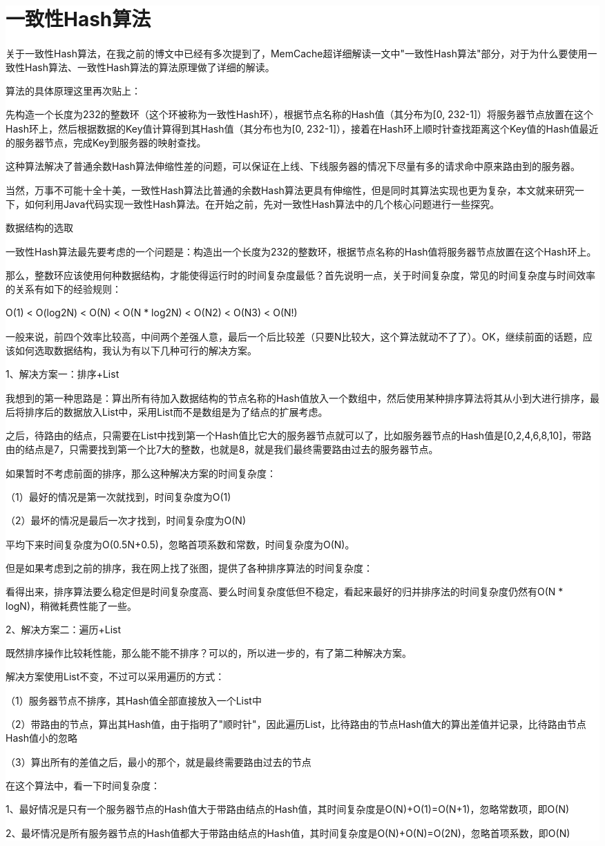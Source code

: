 一致性Hash算法
======
关于一致性Hash算法，在我之前的博文中已经有多次提到了，MemCache超详细解读一文中"一致性Hash算法"部分，对于为什么要使用一致性Hash算法、一致性Hash算法的算法原理做了详细的解读。

算法的具体原理这里再次贴上：

先构造一个长度为232的整数环（这个环被称为一致性Hash环），根据节点名称的Hash值（其分布为[0, 232-1]）将服务器节点放置在这个Hash环上，然后根据数据的Key值计算得到其Hash值（其分布也为[0, 232-1]），接着在Hash环上顺时针查找距离这个Key值的Hash值最近的服务器节点，完成Key到服务器的映射查找。

这种算法解决了普通余数Hash算法伸缩性差的问题，可以保证在上线、下线服务器的情况下尽量有多的请求命中原来路由到的服务器。

当然，万事不可能十全十美，一致性Hash算法比普通的余数Hash算法更具有伸缩性，但是同时其算法实现也更为复杂，本文就来研究一下，如何利用Java代码实现一致性Hash算法。在开始之前，先对一致性Hash算法中的几个核心问题进行一些探究。

 

数据结构的选取

一致性Hash算法最先要考虑的一个问题是：构造出一个长度为232的整数环，根据节点名称的Hash值将服务器节点放置在这个Hash环上。

那么，整数环应该使用何种数据结构，才能使得运行时的时间复杂度最低？首先说明一点，关于时间复杂度，常见的时间复杂度与时间效率的关系有如下的经验规则：

O(1) < O(log2N) < O(N) < O(N * log2N) < O(N2) < O(N3)  < O(N!)

一般来说，前四个效率比较高，中间两个差强人意，最后一个后比较差（只要N比较大，这个算法就动不了了）。OK，继续前面的话题，应该如何选取数据结构，我认为有以下几种可行的解决方案。

1、解决方案一：排序+List

我想到的第一种思路是：算出所有待加入数据结构的节点名称的Hash值放入一个数组中，然后使用某种排序算法将其从小到大进行排序，最后将排序后的数据放入List中，采用List而不是数组是为了结点的扩展考虑。

之后，待路由的结点，只需要在List中找到第一个Hash值比它大的服务器节点就可以了，比如服务器节点的Hash值是[0,2,4,6,8,10]，带路由的结点是7，只需要找到第一个比7大的整数，也就是8，就是我们最终需要路由过去的服务器节点。

如果暂时不考虑前面的排序，那么这种解决方案的时间复杂度：

（1）最好的情况是第一次就找到，时间复杂度为O(1)

（2）最坏的情况是最后一次才找到，时间复杂度为O(N)

平均下来时间复杂度为O(0.5N+0.5)，忽略首项系数和常数，时间复杂度为O(N)。

但是如果考虑到之前的排序，我在网上找了张图，提供了各种排序算法的时间复杂度：



看得出来，排序算法要么稳定但是时间复杂度高、要么时间复杂度低但不稳定，看起来最好的归并排序法的时间复杂度仍然有O(N * logN)，稍微耗费性能了一些。

2、解决方案二：遍历+List

既然排序操作比较耗性能，那么能不能不排序？可以的，所以进一步的，有了第二种解决方案。

解决方案使用List不变，不过可以采用遍历的方式：

（1）服务器节点不排序，其Hash值全部直接放入一个List中

（2）带路由的节点，算出其Hash值，由于指明了"顺时针"，因此遍历List，比待路由的节点Hash值大的算出差值并记录，比待路由节点Hash值小的忽略

（3）算出所有的差值之后，最小的那个，就是最终需要路由过去的节点

在这个算法中，看一下时间复杂度：

1、最好情况是只有一个服务器节点的Hash值大于带路由结点的Hash值，其时间复杂度是O(N)+O(1)=O(N+1)，忽略常数项，即O(N)

2、最坏情况是所有服务器节点的Hash值都大于带路由结点的Hash值，其时间复杂度是O(N)+O(N)=O(2N)，忽略首项系数，即O(N)
